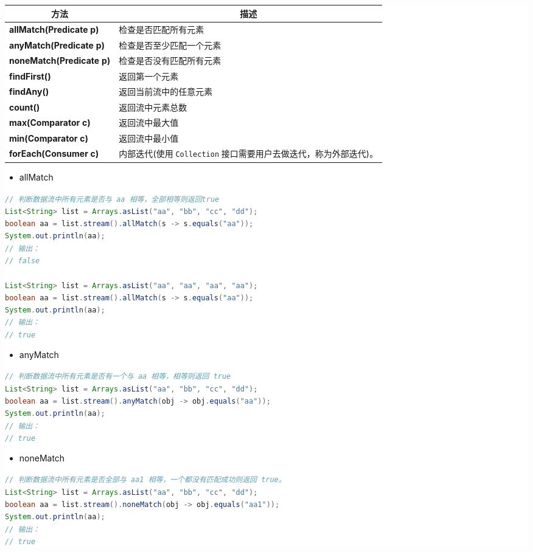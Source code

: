 | 方法                       | 描述                                                         |
| -------------------------- | ------------------------------------------------------------ |
| **allMatch(Predicate p)**  | 检查是否匹配所有元素                                         |
| **anyMatch(Predicate p)**  | 检查是否至少匹配一个元素                                     |
| **noneMatch(Predicate p)** | 检查是否没有匹配所有元素                                     |
| **findFirst()**            | 返回第一个元素                                               |
| **findAny()**              | 返回当前流中的任意元素                                       |
| **count()**                | 返回流中元素总数                                             |
| **max(Comparator c)**      | 返回流中最大值                                               |
| **min(Comparator c)**      | 返回流中最小值                                               |
| **forEach(Consumer c)**    | 内部迭代(使用 `Collection` 接口需要用户去做迭代，称为外部迭代)。 |

- allMatch

```java
// 判断数据流中所有元素是否与 aa 相等，全部相等则返回true
List<String> list = Arrays.asList("aa", "bb", "cc", "dd");
boolean aa = list.stream().allMatch(s -> s.equals("aa"));
System.out.println(aa);
// 输出：
// false

List<String> list = Arrays.asList("aa", "aa", "aa", "aa");
boolean aa = list.stream().allMatch(s -> s.equals("aa"));
System.out.println(aa);
// 输出：
// true
```

- anyMatch

```java
// 判断数据流中所有元素是否有一个与 aa 相等，相等则返回 true
List<String> list = Arrays.asList("aa", "bb", "cc", "dd");
boolean aa = list.stream().anyMatch(obj -> obj.equals("aa"));
System.out.println(aa);
// 输出：
// true
```

- noneMatch

```java
// 判断数据流中所有元素是否全部与 aa1 相等，一个都没有匹配成功则返回 true。
List<String> list = Arrays.asList("aa", "bb", "cc", "dd");
boolean aa = list.stream().noneMatch(obj -> obj.equals("aa1"));
System.out.println(aa);
// 输出：
// true
```
